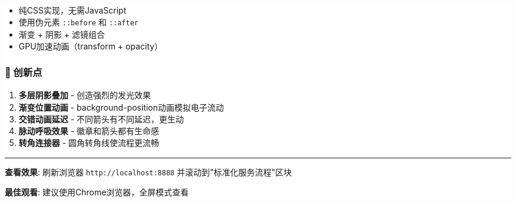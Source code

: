 - 纯CSS实现，无需JavaScript
- 使用伪元素 `::before` 和 `::after`
- 渐变 + 阴影 + 滤镜组合
- GPU加速动画（transform + opacity）

### 🌟 创新点

1. **多层阴影叠加** - 创造强烈的发光效果
2. **渐变位置动画** - background-position动画模拟电子流动
3. **交错动画延迟** - 不同箭头有不同延迟，更生动
4. **脉动呼吸效果** - 徽章和箭头都有生命感
5. **转角连接器** - 圆角转角线使流程更流畅

---

**查看效果**: 刷新浏览器 `http://localhost:8888` 并滚动到"标准化服务流程"区块

**最佳观看**: 建议使用Chrome浏览器，全屏模式查看

